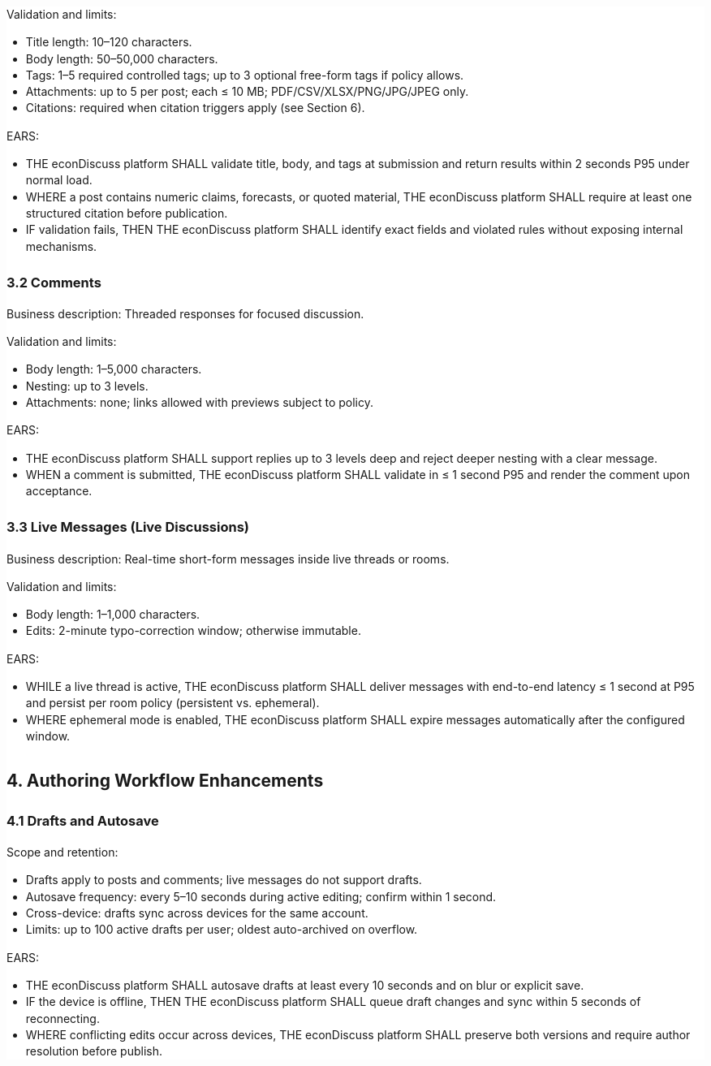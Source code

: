 Validation and limits:
- Title length: 10–120 characters.
- Body length: 50–50,000 characters.
- Tags: 1–5 required controlled tags; up to 3 optional free-form tags if policy allows.
- Attachments: up to 5 per post; each ≤ 10 MB; PDF/CSV/XLSX/PNG/JPG/JPEG only.
- Citations: required when citation triggers apply (see Section 6).

EARS:
- THE econDiscuss platform SHALL validate title, body, and tags at submission and return results within 2 seconds P95 under normal load.
- WHERE a post contains numeric claims, forecasts, or quoted material, THE econDiscuss platform SHALL require at least one structured citation before publication.
- IF validation fails, THEN THE econDiscuss platform SHALL identify exact fields and violated rules without exposing internal mechanisms.

### 3.2 Comments
Business description: Threaded responses for focused discussion.

Validation and limits:
- Body length: 1–5,000 characters.
- Nesting: up to 3 levels.
- Attachments: none; links allowed with previews subject to policy.

EARS:
- THE econDiscuss platform SHALL support replies up to 3 levels deep and reject deeper nesting with a clear message.
- WHEN a comment is submitted, THE econDiscuss platform SHALL validate in ≤ 1 second P95 and render the comment upon acceptance.

### 3.3 Live Messages (Live Discussions)
Business description: Real-time short-form messages inside live threads or rooms.

Validation and limits:
- Body length: 1–1,000 characters.
- Edits: 2-minute typo-correction window; otherwise immutable.

EARS:
- WHILE a live thread is active, THE econDiscuss platform SHALL deliver messages with end-to-end latency ≤ 1 second at P95 and persist per room policy (persistent vs. ephemeral).
- WHERE ephemeral mode is enabled, THE econDiscuss platform SHALL expire messages automatically after the configured window.

## 4. Authoring Workflow Enhancements

### 4.1 Drafts and Autosave
Scope and retention:
- Drafts apply to posts and comments; live messages do not support drafts.
- Autosave frequency: every 5–10 seconds during active editing; confirm within 1 second.
- Cross-device: drafts sync across devices for the same account.
- Limits: up to 100 active drafts per user; oldest auto-archived on overflow.

EARS:
- THE econDiscuss platform SHALL autosave drafts at least every 10 seconds and on blur or explicit save.
- IF the device is offline, THEN THE econDiscuss platform SHALL queue draft changes and sync within 5 seconds of reconnecting.
- WHERE conflicting edits occur across devices, THE econDiscuss platform SHALL preserve both versions and require author resolution before publish.
